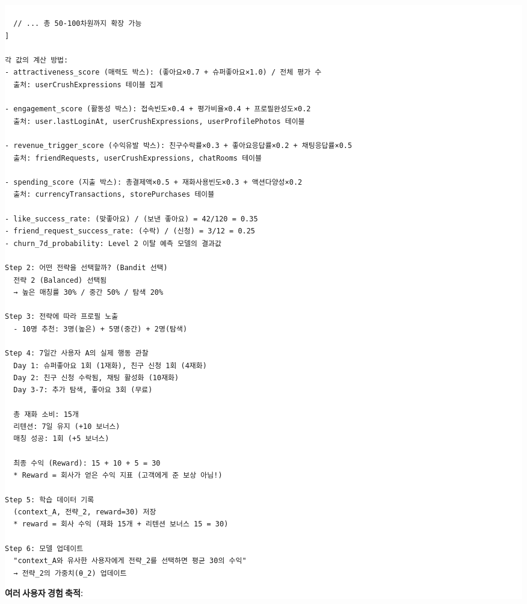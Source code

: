 ```

  // ... 총 50-100차원까지 확장 가능
]

각 값의 계산 방법:
- attractiveness_score (매력도 박스): (좋아요×0.7 + 슈퍼좋아요×1.0) / 전체 평가 수
  출처: userCrushExpressions 테이블 집계

- engagement_score (활동성 박스): 접속빈도×0.4 + 평가비율×0.4 + 프로필완성도×0.2
  출처: user.lastLoginAt, userCrushExpressions, userProfilePhotos 테이블

- revenue_trigger_score (수익유발 박스): 친구수락률×0.3 + 좋아요응답률×0.2 + 채팅응답률×0.5
  출처: friendRequests, userCrushExpressions, chatRooms 테이블

- spending_score (지출 박스): 총결제액×0.5 + 재화사용빈도×0.3 + 액션다양성×0.2
  출처: currencyTransactions, storePurchases 테이블

- like_success_rate: (맞좋아요) / (보낸 좋아요) = 42/120 = 0.35
- friend_request_success_rate: (수락) / (신청) = 3/12 = 0.25
- churn_7d_probability: Level 2 이탈 예측 모델의 결과값

Step 2: 어떤 전략을 선택할까? (Bandit 선택)
  전략 2 (Balanced) 선택됨
  → 높은 매칭률 30% / 중간 50% / 탐색 20%

Step 3: 전략에 따라 프로필 노출
  - 10명 추천: 3명(높은) + 5명(중간) + 2명(탐색)

Step 4: 7일간 사용자 A의 실제 행동 관찰
  Day 1: 슈퍼좋아요 1회 (1재화), 친구 신청 1회 (4재화)
  Day 2: 친구 신청 수락됨, 채팅 활성화 (10재화)
  Day 3-7: 추가 탐색, 좋아요 3회 (무료)

  총 재화 소비: 15개
  리텐션: 7일 유지 (+10 보너스)
  매칭 성공: 1회 (+5 보너스)

  최종 수익 (Reward): 15 + 10 + 5 = 30
  * Reward = 회사가 얻은 수익 지표 (고객에게 준 보상 아님!)

Step 5: 학습 데이터 기록
  (context_A, 전략_2, reward=30) 저장
  * reward = 회사 수익 (재화 15개 + 리텐션 보너스 15 = 30)

Step 6: 모델 업데이트
  "context_A와 유사한 사용자에게 전략_2를 선택하면 평균 30의 수익"
  → 전략_2의 가중치(θ_2) 업데이트
```

**여러 사용자 경험 축적**:
